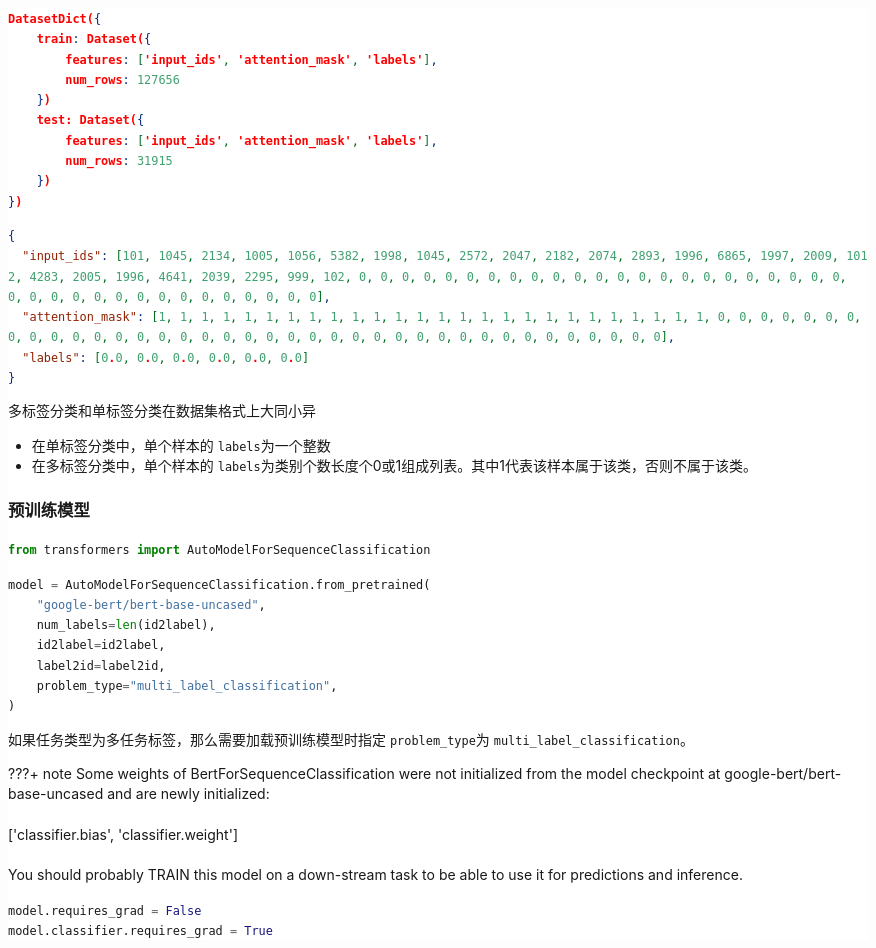 ```json title='train_and_test'
DatasetDict({
    train: Dataset({
        features: ['input_ids', 'attention_mask', 'labels'],
        num_rows: 127656
    })
    test: Dataset({
        features: ['input_ids', 'attention_mask', 'labels'],
        num_rows: 31915
    })
})
```

```json title='train_and_test["train"][0]'
{
  "input_ids": [101, 1045, 2134, 1005, 1056, 5382, 1998, 1045, 2572, 2047, 2182, 2074, 2893, 1996, 6865, 1997, 2009, 1012, 4283, 2005, 1996, 4641, 2039, 2295, 999, 102, 0, 0, 0, 0, 0, 0, 0, 0, 0, 0, 0, 0, 0, 0, 0, 0, 0, 0, 0, 0, 0, 0, 0, 0, 0, 0, 0, 0, 0, 0, 0, 0, 0, 0, 0, 0, 0, 0],
  "attention_mask": [1, 1, 1, 1, 1, 1, 1, 1, 1, 1, 1, 1, 1, 1, 1, 1, 1, 1, 1, 1, 1, 1, 1, 1, 1, 1, 0, 0, 0, 0, 0, 0, 0, 0, 0, 0, 0, 0, 0, 0, 0, 0, 0, 0, 0, 0, 0, 0, 0, 0, 0, 0, 0, 0, 0, 0, 0, 0, 0, 0, 0, 0, 0, 0],
  "labels": [0.0, 0.0, 0.0, 0.0, 0.0, 0.0]
}
```

多标签分类和单标签分类在数据集格式上大同小异

- 在单标签分类中，单个样本的 `labels`为一个整数
- 在多标签分类中，单个样本的 `labels`为类别个数长度个0或1组成列表。其中1代表该样本属于该类，否则不属于该类。

### 预训练模型

```python
from transformers import AutoModelForSequenceClassification
```

```python hl_lines="6"
model = AutoModelForSequenceClassification.from_pretrained(
    "google-bert/bert-base-uncased",
    num_labels=len(id2label),
    id2label=id2label,
    label2id=label2id,
    problem_type="multi_label_classification",
)
```

如果任务类型为多任务标签，那么需要加载预训练模型时指定 `problem_type`为 `multi_label_classification`。

???+ note
    Some weights of BertForSequenceClassification were not initialized from the model checkpoint at google-bert/bert-base-uncased and are newly initialized:<br><br>['classifier.bias', 'classifier.weight']<br><br>
    You should probably TRAIN this model on a down-stream task to be able to use it for predictions and inference.

```python
model.requires_grad = False
model.classifier.requires_grad = True
```
